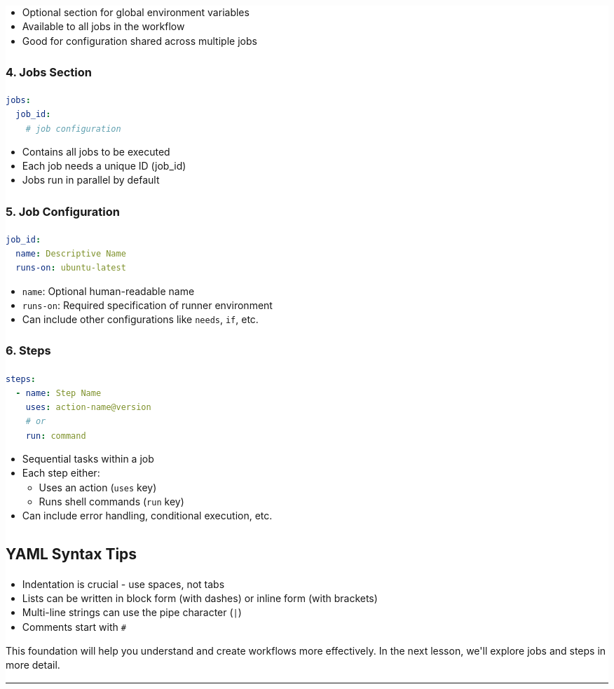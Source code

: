 - Optional section for global environment variables
- Available to all jobs in the workflow
- Good for configuration shared across multiple jobs


### 4. Jobs Section

```yaml
jobs:
  job_id:
    # job configuration
```

- Contains all jobs to be executed
- Each job needs a unique ID (job_id)
- Jobs run in parallel by default


### 5. Job Configuration

```yaml
job_id:
  name: Descriptive Name
  runs-on: ubuntu-latest
```

- `name`: Optional human-readable name
- `runs-on`: Required specification of runner environment
- Can include other configurations like `needs`, `if`, etc.


### 6. Steps

```yaml
steps:
  - name: Step Name
    uses: action-name@version
    # or
    run: command
```

- Sequential tasks within a job
- Each step either:
    - Uses an action (`uses` key)
    - Runs shell commands (`run` key)
- Can include error handling, conditional execution, etc.


## YAML Syntax Tips

- Indentation is crucial - use spaces, not tabs
- Lists can be written in block form (with dashes) or inline form (with brackets)
- Multi-line strings can use the pipe character (`|`)
- Comments start with `#`

This foundation will help you understand and create workflows more effectively. In the next lesson, we'll explore jobs and steps in more detail.

---